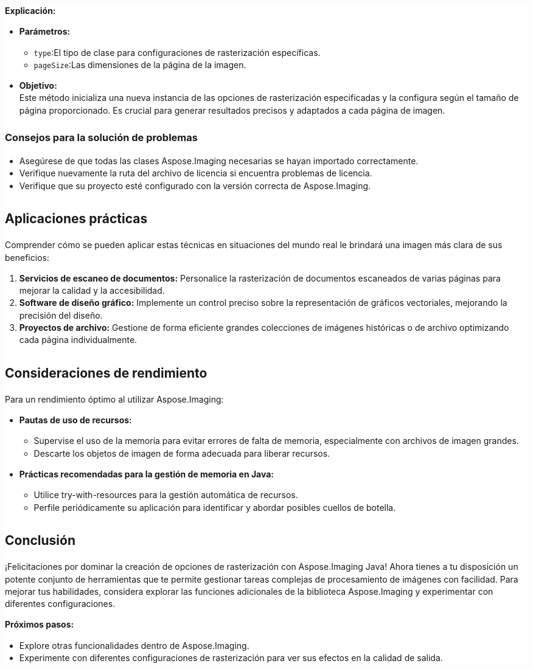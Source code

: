 ```java
```

**Explicación:**  
- **Parámetros:**
  - `type`:El tipo de clase para configuraciones de rasterización específicas.
  - `pageSize`:Las dimensiones de la página de la imagen.

- **Objetivo:**  
  Este método inicializa una nueva instancia de las opciones de rasterización especificadas y la configura según el tamaño de página proporcionado. Es crucial para generar resultados precisos y adaptados a cada página de imagen.

### Consejos para la solución de problemas
- Asegúrese de que todas las clases Aspose.Imaging necesarias se hayan importado correctamente.
- Verifique nuevamente la ruta del archivo de licencia si encuentra problemas de licencia.
- Verifique que su proyecto esté configurado con la versión correcta de Aspose.Imaging.

## Aplicaciones prácticas

Comprender cómo se pueden aplicar estas técnicas en situaciones del mundo real le brindará una imagen más clara de sus beneficios:

1. **Servicios de escaneo de documentos:** Personalice la rasterización de documentos escaneados de varias páginas para mejorar la calidad y la accesibilidad.
2. **Software de diseño gráfico:** Implemente un control preciso sobre la representación de gráficos vectoriales, mejorando la precisión del diseño.
3. **Proyectos de archivo:** Gestione de forma eficiente grandes colecciones de imágenes históricas o de archivo optimizando cada página individualmente.

## Consideraciones de rendimiento

Para un rendimiento óptimo al utilizar Aspose.Imaging:

- **Pautas de uso de recursos:**
  - Supervise el uso de la memoria para evitar errores de falta de memoria, especialmente con archivos de imagen grandes.
  - Descarte los objetos de imagen de forma adecuada para liberar recursos.

- **Prácticas recomendadas para la gestión de memoria en Java:**
  - Utilice try-with-resources para la gestión automática de recursos.
  - Perfile periódicamente su aplicación para identificar y abordar posibles cuellos de botella.

## Conclusión

¡Felicitaciones por dominar la creación de opciones de rasterización con Aspose.Imaging Java! Ahora tienes a tu disposición un potente conjunto de herramientas que te permite gestionar tareas complejas de procesamiento de imágenes con facilidad. Para mejorar tus habilidades, considera explorar las funciones adicionales de la biblioteca Aspose.Imaging y experimentar con diferentes configuraciones.

**Próximos pasos:**
- Explore otras funcionalidades dentro de Aspose.Imaging.
- Experimente con diferentes configuraciones de rasterización para ver sus efectos en la calidad de salida.
